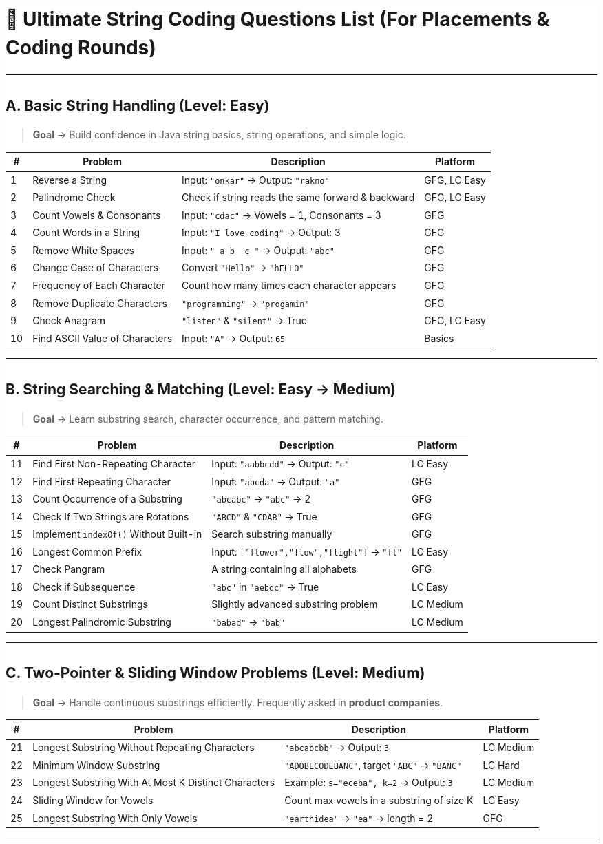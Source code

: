 # **📌 Ultimate String Coding Questions List (For Placements & Coding Rounds)**  

---

## **A. Basic String Handling (Level: Easy)**  
> **Goal** → Build confidence in Java string basics, string operations, and simple logic.

| **#** | **Problem** | **Description** | **Platform** |
|-------|------------|------------------|--------------|
1 | Reverse a String | Input: `"onkar"` → Output: `"rakno"` | GFG, LC Easy |
2 | Palindrome Check | Check if string reads the same forward & backward | GFG, LC Easy |
3 | Count Vowels & Consonants | Input: `"cdac"` → Vowels = 1, Consonants = 3 | GFG |
4 | Count Words in a String | Input: `"I love coding"` → Output: 3 | GFG |
5 | Remove White Spaces | Input: `" a b  c "` → Output: `"abc"` | GFG |
6 | Change Case of Characters | Convert `"Hello"` → `"hELLO"` | GFG |
7 | Frequency of Each Character | Count how many times each character appears | GFG |
8 | Remove Duplicate Characters | `"programming"` → `"progamin"` | GFG |
9 | Check Anagram | `"listen"` & `"silent"` → True | GFG, LC Easy |
10 | Find ASCII Value of Characters | Input: `"A"` → Output: `65` | Basics |

---

## **B. String Searching & Matching (Level: Easy → Medium)**  
> **Goal** → Learn substring search, character occurrence, and pattern matching.

| **#** | **Problem** | **Description** | **Platform** |
|-------|------------|------------------|--------------|
11 | Find First Non-Repeating Character | Input: `"aabbcdd"` → Output: `"c"` | LC Easy |
12 | Find First Repeating Character | Input: `"abcda"` → Output: `"a"` | GFG |
13 | Count Occurrence of a Substring | `"abcabc"` → `"abc"` → 2 | GFG |
14 | Check If Two Strings are Rotations | `"ABCD"` & `"CDAB"` → True | GFG |
15 | Implement `indexOf()` Without Built-in | Search substring manually | GFG |
16 | Longest Common Prefix | Input: `["flower","flow","flight"]` → `"fl"` | LC Easy |
17 | Check Pangram | A string containing all alphabets | GFG |
18 | Check if Subsequence | `"abc"` in `"aebdc"` → True | LC Easy |
19 | Count Distinct Substrings | Slightly advanced substring problem | LC Medium |
20 | Longest Palindromic Substring | `"babad"` → `"bab"` | LC Medium |

---

## **C. Two-Pointer & Sliding Window Problems (Level: Medium)**  
> **Goal** → Handle continuous substrings efficiently. Frequently asked in **product companies**.

| **#** | **Problem** | **Description** | **Platform** |
|-------|------------|------------------|--------------|
21 | Longest Substring Without Repeating Characters | `"abcabcbb"` → Output: `3` | LC Medium |
22 | Minimum Window Substring | `"ADOBECODEBANC"`, target `"ABC"` → `"BANC"` | LC Hard |
23 | Longest Substring With At Most K Distinct Characters | Example: `s="eceba", k=2` → Output: `3` | LC Medium |
24 | Sliding Window for Vowels | Count max vowels in a substring of size K | LC Easy |
25 | Longest Substring With Only Vowels | `"earthidea"` → `"ea"` → length = 2 | GFG |

---